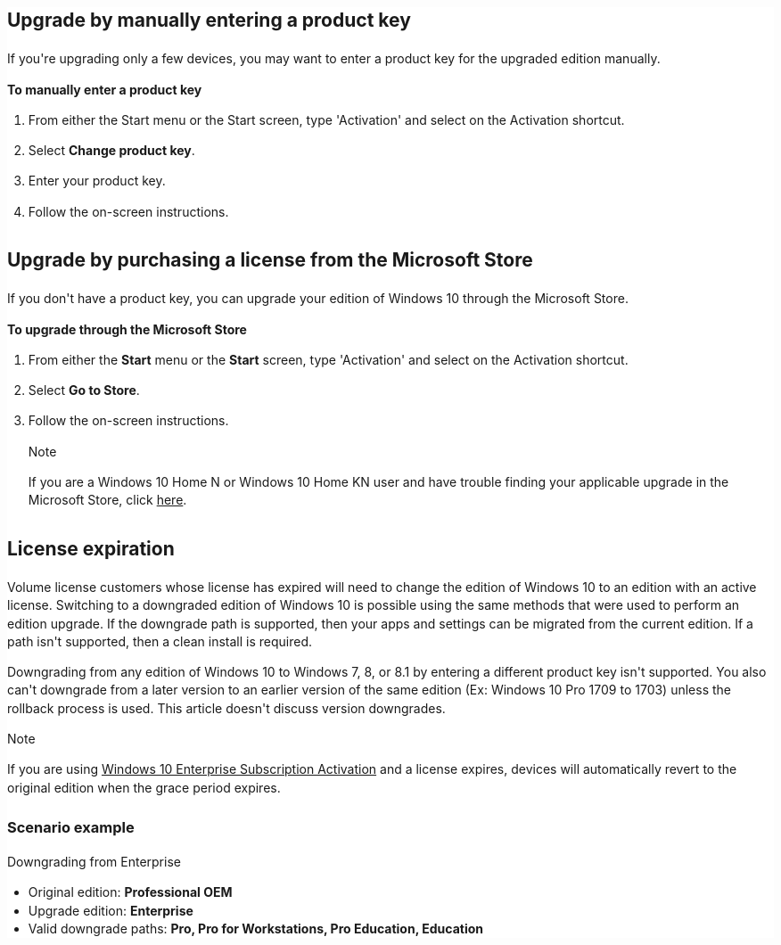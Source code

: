 
## Upgrade by manually entering a product key
If you're upgrading only a few devices, you may want to enter a product key for the upgraded edition manually.

**To manually enter a product key**

1.  From either the Start menu or the Start screen, type 'Activation' and select on the Activation shortcut.

2.  Select **Change product key**.

3.  Enter your product key.

4.  Follow the on-screen instructions.

## Upgrade by purchasing a license from the Microsoft Store
If you don't have a product key, you can upgrade your edition of Windows 10 through the Microsoft Store.

**To upgrade through the Microsoft Store**

1.  From either the **Start** menu or the **Start** screen, type 'Activation' and select on the Activation shortcut.

2.  Select **Go to Store**.

3.  Follow the on-screen instructions.

    > [!NOTE]
    > If you are a Windows 10 Home N or Windows 10 Home KN user and have trouble finding your applicable upgrade in the Microsoft Store, click [here](ms-windows-store://windowsupgrade/).

## License expiration

Volume license customers whose license has expired will need to change the edition of Windows 10 to an edition with an active license. Switching to a downgraded edition of Windows 10 is possible using the same methods that were used to perform an edition upgrade. If the downgrade path is supported, then your apps and settings can be migrated from the current edition. If a path isn't supported, then a clean install is required.

Downgrading from any edition of Windows 10 to Windows 7, 8, or 8.1 by entering a different product key isn't supported.  You also can't downgrade from a later version to an earlier version of the same edition (Ex: Windows 10 Pro 1709 to 1703) unless the rollback process is used. This article doesn't discuss version downgrades.

> [!NOTE]
> If you are using [Windows 10 Enterprise Subscription Activation](/windows/deployment/windows-10-enterprise-subscription-activation) and a license expires, devices will automatically revert to the original edition when the grace period expires.

### Scenario example

Downgrading from Enterprise

- Original edition: **Professional OEM**
- Upgrade edition: **Enterprise**
- Valid downgrade paths: **Pro, Pro for Workstations, Pro Education, Education**
